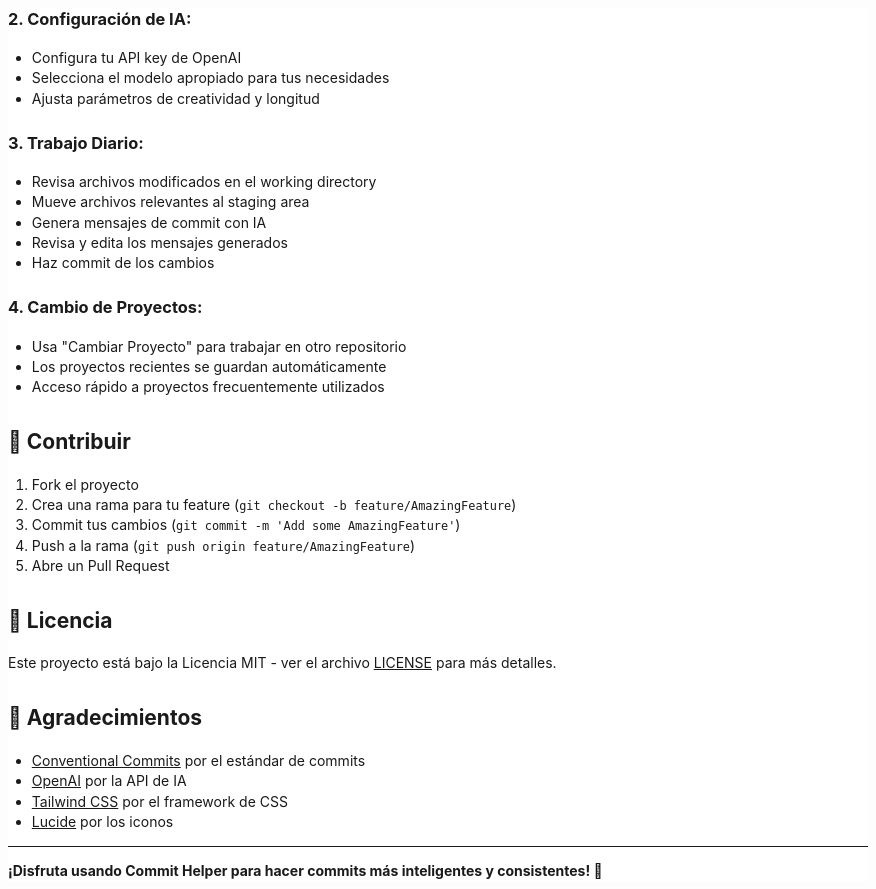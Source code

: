 ### **2. Configuración de IA:**
- Configura tu API key de OpenAI
- Selecciona el modelo apropiado para tus necesidades
- Ajusta parámetros de creatividad y longitud

### **3. Trabajo Diario:**
- Revisa archivos modificados en el working directory
- Mueve archivos relevantes al staging area
- Genera mensajes de commit con IA
- Revisa y edita los mensajes generados
- Haz commit de los cambios

### **4. Cambio de Proyectos:**
- Usa "Cambiar Proyecto" para trabajar en otro repositorio
- Los proyectos recientes se guardan automáticamente
- Acceso rápido a proyectos frecuentemente utilizados

## 🤝 Contribuir

1. Fork el proyecto
2. Crea una rama para tu feature (`git checkout -b feature/AmazingFeature`)
3. Commit tus cambios (`git commit -m 'Add some AmazingFeature'`)
4. Push a la rama (`git push origin feature/AmazingFeature`)
5. Abre un Pull Request

## 📄 Licencia

Este proyecto está bajo la Licencia MIT - ver el archivo [LICENSE](LICENSE) para más detalles.

## 🙏 Agradecimientos

- [Conventional Commits](https://www.conventionalcommits.org/) por el estándar de commits
- [OpenAI](https://openai.com/) por la API de IA
- [Tailwind CSS](https://tailwindcss.com/) por el framework de CSS
- [Lucide](https://lucide.dev/) por los iconos

---

**¡Disfruta usando Commit Helper para hacer commits más inteligentes y consistentes! 🎉**
